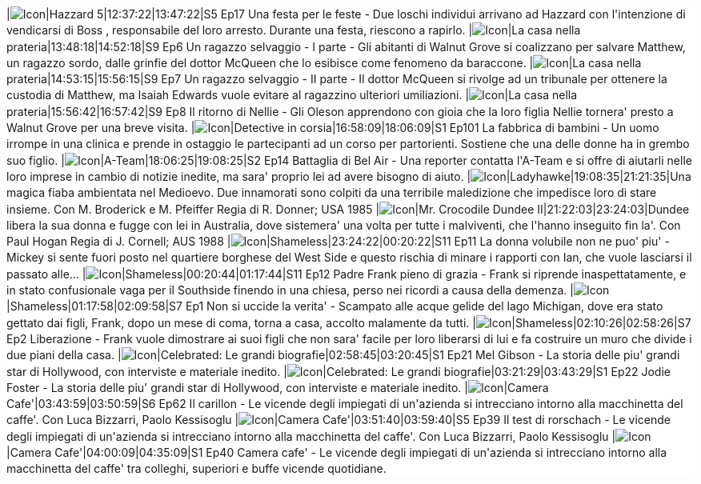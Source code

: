 |![Icon](https://guidatv.sky.it/uuid/8f73e81f-f853-4fdd-b213-db3885c108ab/cover?md5ChecksumParam=c0ed766b2783bf5bb6d7bf6dd64a1920)|Hazzard 5|12:37:22|13:47:22|S5 Ep17 Una festa per le feste - Due loschi individui arrivano ad Hazzard con l&#039;intenzione di vendicarsi di Boss , responsabile del loro arresto. Durante una festa, riescono a rapirlo.
|![Icon](https://guidatv.sky.it/uuid/bd7e67f3-4104-4e04-92a4-d918d47d09e6/cover?md5ChecksumParam=7032af0e7d93d73d0755a34268da69aa)|La casa nella prateria|13:48:18|14:52:18|S9 Ep6 Un ragazzo selvaggio - I parte - Gli abitanti di Walnut Grove si coalizzano per salvare Matthew, un ragazzo sordo, dalle grinfie del dottor McQueen che lo esibisce come fenomeno da baraccone.
|![Icon](https://guidatv.sky.it/uuid/614f4fa8-dd0b-4878-a2c0-b09f77f98104/cover?md5ChecksumParam=7032af0e7d93d73d0755a34268da69aa)|La casa nella prateria|14:53:15|15:56:15|S9 Ep7 Un ragazzo selvaggio - II parte - Il dottor McQueen si rivolge ad un tribunale per ottenere la custodia di Matthew, ma Isaiah Edwards vuole evitare al ragazzino ulteriori umiliazioni.
|![Icon](https://guidatv.sky.it/uuid/e9469361-e544-4572-b9ad-fb6bc0b660f4/cover?md5ChecksumParam=7032af0e7d93d73d0755a34268da69aa)|La casa nella prateria|15:56:42|16:57:42|S9 Ep8 Il ritorno di Nellie - Gli Oleson apprendono con gioia che la loro figlia Nellie tornera&#039; presto a Walnut Grove per una breve visita.
|![Icon](https://guidatv.sky.it/uuid/600a82e6-323a-401c-b095-514c0f647ed0/cover?md5ChecksumParam=618adf5489010487cc2da1983a64c287)|Detective in corsia|16:58:09|18:06:09|S1 Ep101 La fabbrica di bambini - Un uomo irrompe in una clinica e prende in ostaggio le partecipanti ad un corso per partorienti. Sostiene che una delle donne ha in grembo suo figlio.
|![Icon](https://guidatv.sky.it/uuid/cdc33e37-70dd-4f3e-9c07-92630f2fedf5/cover?md5ChecksumParam=83f7e5f493cc00289fa98b8d0d891abe)|A-Team|18:06:25|19:08:25|S2 Ep14 Battaglia di Bel Air - Una reporter contatta l&#039;A-Team e si offre di aiutarli nelle loro imprese in cambio di notizie inedite, ma sara&#039; proprio lei ad avere bisogno di aiuto.
|![Icon](https://guidatv.sky.it/uuid/443956f9-c461-4838-a121-96b5a81ad0a4/cover?md5ChecksumParam=90c45776b34d08c6dea5363ef4049ddc)|Ladyhawke|19:08:35|21:21:35|Una magica fiaba ambientata nel Medioevo. Due innamorati sono colpiti da una terribile maledizione che impedisce loro di stare insieme. Con M. Broderick e M. Pfeiffer Regia di R. Donner; USA 1985
|![Icon](https://guidatv.sky.it/uuid/e9df7f65-a20f-47af-a2e3-3b3e2170a978/cover?md5ChecksumParam=02c8ef582ba15dcacb0e31a10fef08fc)|Mr. Crocodile Dundee II|21:22:03|23:24:03|Dundee libera la sua donna e fugge con lei in Australia, dove sistemera&#039; una volta per tutte i malviventi, che l&#039;hanno inseguito fin la&#039;. Con Paul Hogan Regia di J. Cornell; AUS 1988
|![Icon](https://guidatv.sky.it/uuid/57c2623e-6409-43a6-9fa8-66c2afbaba3f/cover?md5ChecksumParam=7e490233fa96b57639f4d2bfbb3761ee)|Shameless|23:24:22|00:20:22|S11 Ep11 La donna volubile non ne puo&#039; piu&#039; - Mickey si sente fuori posto nel quartiere borghese del West Side e questo rischia di minare i rapporti con Ian, che vuole lasciarsi il passato alle...
|![Icon](https://guidatv.sky.it/uuid/7538455e-bd95-4218-9682-116c2c3353bd/cover?md5ChecksumParam=7e490233fa96b57639f4d2bfbb3761ee)|Shameless|00:20:44|01:17:44|S11 Ep12 Padre Frank pieno di grazia - Frank si riprende inaspettatamente, e in stato confusionale vaga per il Southside finendo in una chiesa, perso nei ricordi a causa della demenza.
|![Icon](https://guidatv.sky.it/uuid/e544a537-a9ee-4f76-81ef-77ea83142912/cover?md5ChecksumParam=62953c71eb94a3ef2884f7d626bc2cc0)|Shameless|01:17:58|02:09:58|S7 Ep1 Non si uccide la verita&#039; - Scampato alle acque gelide del lago Michigan, dove era stato gettato dai figli, Frank, dopo un mese di coma, torna a casa, accolto malamente da tutti.
|![Icon](https://guidatv.sky.it/uuid/1619a95d-b429-4da9-8870-f081f3ddb143/cover?md5ChecksumParam=62953c71eb94a3ef2884f7d626bc2cc0)|Shameless|02:10:26|02:58:26|S7 Ep2 Liberazione - Frank vuole dimostrare ai suoi figli che non sara&#039; facile per loro liberarsi di lui e fa costruire un muro che divide i due piani della casa.
|![Icon](https://guidatv.sky.it/uuid/97f91e55-a4a6-414f-8afb-41a2f6f9b22d/cover?md5ChecksumParam=121bf85c0fcd06177959bfdc635b136c)|Celebrated: Le grandi biografie|02:58:45|03:20:45|S1 Ep21 Mel Gibson - La storia delle piu&#039; grandi star di Hollywood, con interviste e materiale inedito.
|![Icon](https://guidatv.sky.it/uuid/a8a5f4d7-ff58-4b87-873c-59fb97784ed7/cover?md5ChecksumParam=121bf85c0fcd06177959bfdc635b136c)|Celebrated: Le grandi biografie|03:21:29|03:43:29|S1 Ep22 Jodie Foster - La storia delle piu&#039; grandi star di Hollywood, con interviste e materiale inedito.
|![Icon](https://guidatv.sky.it/uuid/c408f4ac-7738-4751-82d4-32fdf5694853/cover?md5ChecksumParam=036398a0be25e0f538a15693092614d3)|Camera Cafe&#039;|03:43:59|03:50:59|S6 Ep62 Il carillon - Le vicende degli impiegati di un&#039;azienda si intrecciano intorno alla macchinetta del caffe&#039;. Con Luca Bizzarri, Paolo Kessisoglu
|![Icon](https://guidatv.sky.it/uuid/1d724b3a-6520-40c5-a734-1bda7cf40ae1/cover?md5ChecksumParam=981fb76e746fdfa86c85d1d934cb772e)|Camera Cafe&#039;|03:51:40|03:59:40|S5 Ep39 Il test di rorschach - Le vicende degli impiegati di un&#039;azienda si intrecciano intorno alla macchinetta del caffe&#039;. Con Luca Bizzarri, Paolo Kessisoglu
|![Icon](https://guidatv.sky.it/uuid/8e59eed2-0ba0-498d-a506-bb0851cd4c0e/cover?md5ChecksumParam=036398a0be25e0f538a15693092614d3)|Camera Cafe&#039;|04:00:09|04:35:09|S1 Ep40 Camera cafe&#039; - Le vicende degli impiegati di un&#039;azienda si intrecciano intorno alla macchinetta del caffe&#039; tra colleghi, superiori e buffe vicende quotidiane.